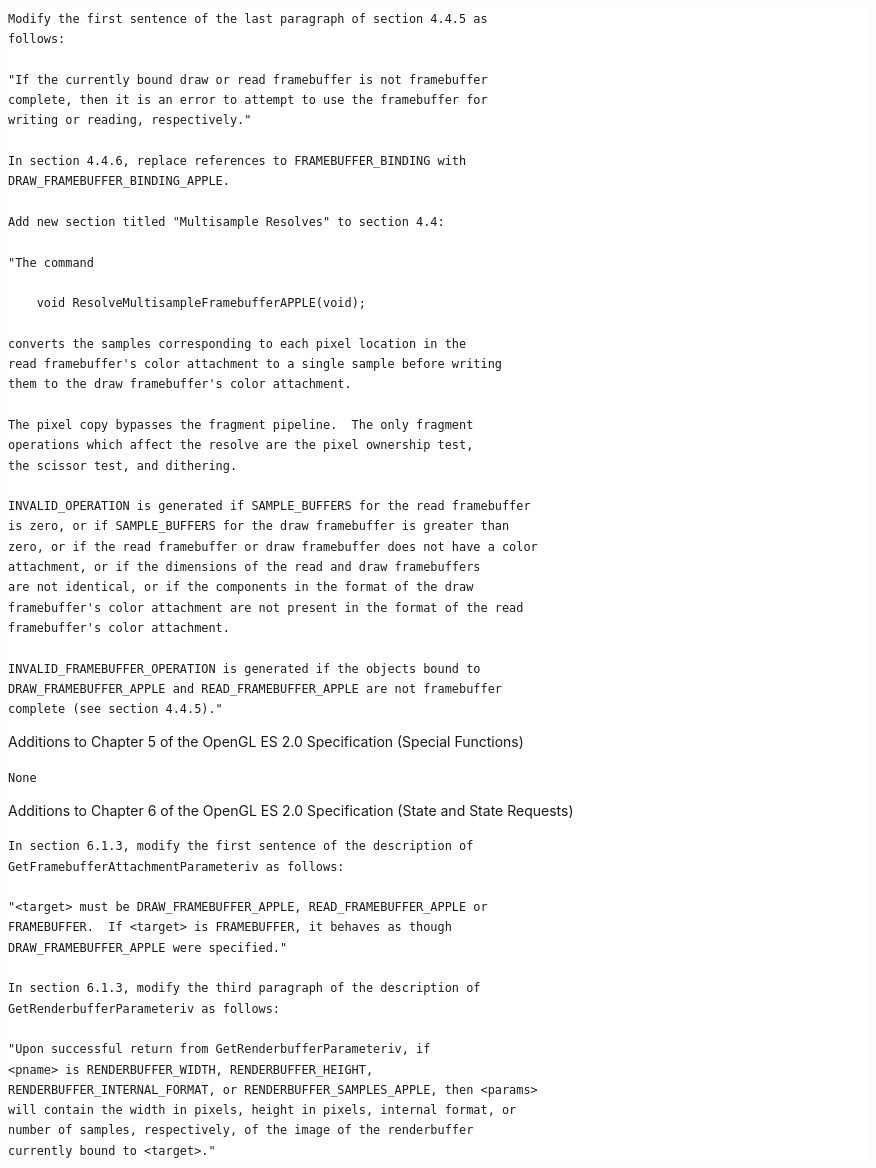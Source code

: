     Modify the first sentence of the last paragraph of section 4.4.5 as 
    follows:

    "If the currently bound draw or read framebuffer is not framebuffer
    complete, then it is an error to attempt to use the framebuffer for
    writing or reading, respectively."    

    In section 4.4.6, replace references to FRAMEBUFFER_BINDING with
    DRAW_FRAMEBUFFER_BINDING_APPLE.

    Add new section titled "Multisample Resolves" to section 4.4:

    "The command
    
        void ResolveMultisampleFramebufferAPPLE(void);
    
    converts the samples corresponding to each pixel location in the
    read framebuffer's color attachment to a single sample before writing 
    them to the draw framebuffer's color attachment.

    The pixel copy bypasses the fragment pipeline.  The only fragment
    operations which affect the resolve are the pixel ownership test,
    the scissor test, and dithering.

    INVALID_OPERATION is generated if SAMPLE_BUFFERS for the read framebuffer
    is zero, or if SAMPLE_BUFFERS for the draw framebuffer is greater than
    zero, or if the read framebuffer or draw framebuffer does not have a color 
    attachment, or if the dimensions of the read and draw framebuffers 
    are not identical, or if the components in the format of the draw 
    framebuffer's color attachment are not present in the format of the read
    framebuffer's color attachment.

    INVALID_FRAMEBUFFER_OPERATION is generated if the objects bound to
    DRAW_FRAMEBUFFER_APPLE and READ_FRAMEBUFFER_APPLE are not framebuffer 
    complete (see section 4.4.5)."

Additions to Chapter 5 of the OpenGL ES 2.0 Specification (Special Functions)

    None

Additions to Chapter 6 of the OpenGL ES 2.0 Specification (State and State
Requests)

    In section 6.1.3, modify the first sentence of the description of
    GetFramebufferAttachmentParameteriv as follows:

    "<target> must be DRAW_FRAMEBUFFER_APPLE, READ_FRAMEBUFFER_APPLE or
    FRAMEBUFFER.  If <target> is FRAMEBUFFER, it behaves as though 
    DRAW_FRAMEBUFFER_APPLE were specified."

    In section 6.1.3, modify the third paragraph of the description of
    GetRenderbufferParameteriv as follows:

    "Upon successful return from GetRenderbufferParameteriv, if
    <pname> is RENDERBUFFER_WIDTH, RENDERBUFFER_HEIGHT,
    RENDERBUFFER_INTERNAL_FORMAT, or RENDERBUFFER_SAMPLES_APPLE, then <params> 
    will contain the width in pixels, height in pixels, internal format, or 
    number of samples, respectively, of the image of the renderbuffer 
    currently bound to <target>."
